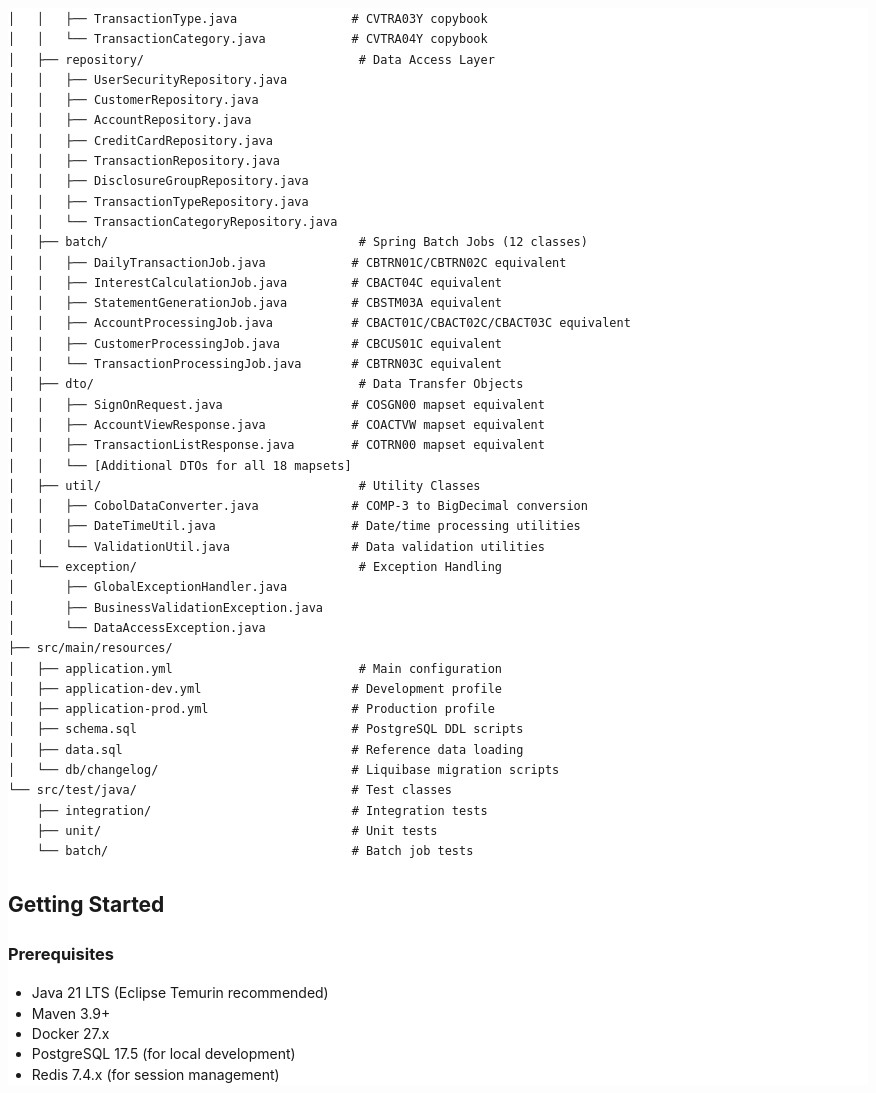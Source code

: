 ```
│   │   ├── TransactionType.java                # CVTRA03Y copybook
│   │   └── TransactionCategory.java            # CVTRA04Y copybook
│   ├── repository/                              # Data Access Layer
│   │   ├── UserSecurityRepository.java
│   │   ├── CustomerRepository.java
│   │   ├── AccountRepository.java
│   │   ├── CreditCardRepository.java
│   │   ├── TransactionRepository.java
│   │   ├── DisclosureGroupRepository.java
│   │   ├── TransactionTypeRepository.java
│   │   └── TransactionCategoryRepository.java
│   ├── batch/                                   # Spring Batch Jobs (12 classes)
│   │   ├── DailyTransactionJob.java            # CBTRN01C/CBTRN02C equivalent
│   │   ├── InterestCalculationJob.java         # CBACT04C equivalent
│   │   ├── StatementGenerationJob.java         # CBSTM03A equivalent
│   │   ├── AccountProcessingJob.java           # CBACT01C/CBACT02C/CBACT03C equivalent
│   │   ├── CustomerProcessingJob.java          # CBCUS01C equivalent
│   │   └── TransactionProcessingJob.java       # CBTRN03C equivalent
│   ├── dto/                                     # Data Transfer Objects
│   │   ├── SignOnRequest.java                  # COSGN00 mapset equivalent
│   │   ├── AccountViewResponse.java            # COACTVW mapset equivalent
│   │   ├── TransactionListResponse.java        # COTRN00 mapset equivalent
│   │   └── [Additional DTOs for all 18 mapsets]
│   ├── util/                                    # Utility Classes
│   │   ├── CobolDataConverter.java             # COMP-3 to BigDecimal conversion
│   │   ├── DateTimeUtil.java                   # Date/time processing utilities
│   │   └── ValidationUtil.java                 # Data validation utilities
│   └── exception/                               # Exception Handling
│       ├── GlobalExceptionHandler.java
│       ├── BusinessValidationException.java
│       └── DataAccessException.java
├── src/main/resources/
│   ├── application.yml                          # Main configuration
│   ├── application-dev.yml                     # Development profile
│   ├── application-prod.yml                    # Production profile
│   ├── schema.sql                              # PostgreSQL DDL scripts
│   ├── data.sql                                # Reference data loading
│   └── db/changelog/                           # Liquibase migration scripts
└── src/test/java/                              # Test classes
    ├── integration/                            # Integration tests
    ├── unit/                                   # Unit tests
    └── batch/                                  # Batch job tests
```

## Getting Started

### Prerequisites

- Java 21 LTS (Eclipse Temurin recommended)
- Maven 3.9+ 
- Docker 27.x
- PostgreSQL 17.5 (for local development)
- Redis 7.4.x (for session management)
